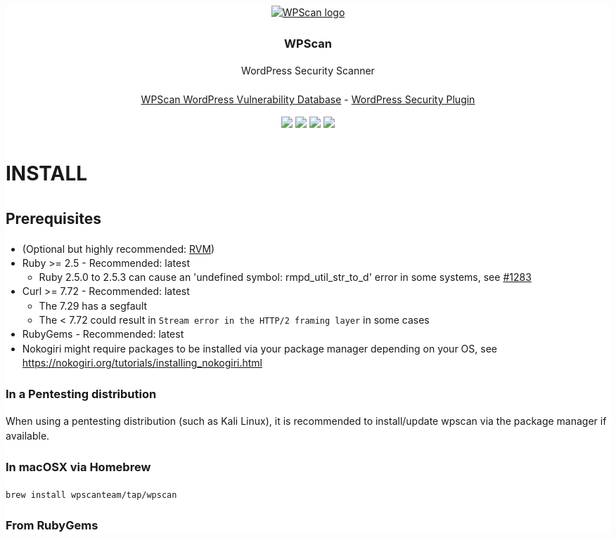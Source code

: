 <p align="center">
  <a href="https://wpscan.com/">
    <img src="https://raw.githubusercontent.com/wpscanteam/wpscan/gh-pages/images/wpscan_logo.png" alt="WPScan logo">
  </a>
</p>

<h3 align="center">WPScan</h3>

<p align="center">
  WordPress Security Scanner
  <br>
  <br>
  <a href="https://wpscan.com/" title="homepage" target="_blank">WPScan WordPress Vulnerability Database</a> - <a href="https://wordpress.org/plugins/wpscan/" title="wordpress security plugin" target="_blank">WordPress Security Plugin</a>
</p>

<p align="center">
  <a href="https://badge.fury.io/rb/wpscan" target="_blank"><img src="https://badge.fury.io/rb/wpscan.svg"></a>
  <a href="https://hub.docker.com/r/wpscanteam/wpscan/" target="_blank"><img src="https://img.shields.io/docker/pulls/wpscanteam/wpscan.svg"></a>
  <a href="https://github.com/wpscanteam/wpscan/actions?query=workflow%3ABuild" target="_blank"><img src="https://github.com/wpscanteam/wpscan/workflows/Build/badge.svg"></a>
  <a href="https://codeclimate.com/github/wpscanteam/wpscan" target="_blank"><img src="https://codeclimate.com/github/wpscanteam/wpscan/badges/gpa.svg"></a>
</p>

# INSTALL

## Prerequisites

- (Optional but highly recommended: [RVM](https://rvm.io/rvm/install))
- Ruby >= 2.5 - Recommended: latest
  - Ruby 2.5.0 to 2.5.3 can cause an 'undefined symbol: rmpd_util_str_to_d' error in some systems, see [#1283](https://github.com/wpscanteam/wpscan/issues/1283)
- Curl >= 7.72  - Recommended: latest
  - The 7.29 has a segfault
  - The < 7.72 could result in `Stream error in the HTTP/2 framing layer` in some cases
- RubyGems      - Recommended: latest
- Nokogiri might require packages to be installed via your package manager depending on your OS, see https://nokogiri.org/tutorials/installing_nokogiri.html

### In a Pentesting distribution

When using a pentesting distribution (such as Kali Linux), it is recommended to install/update wpscan via the package manager if available.

### In macOSX via Homebrew

`brew install wpscanteam/tap/wpscan`

### From RubyGems
